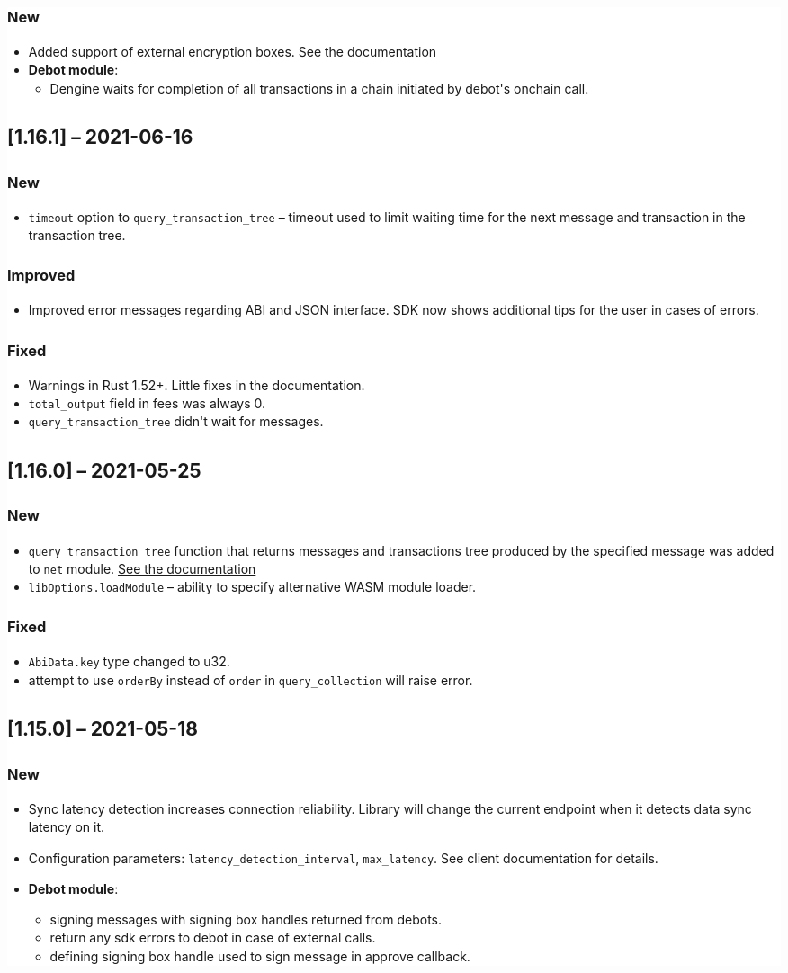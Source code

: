 ### New
- Added support of external encryption boxes. [See the documentation](https://github.com/tonlabs/TON-SDK/blob/master/docs/mod_crypto.md#register_encryption_box)
- **Debot module**:
    - Dengine waits for completion of all transactions in a chain initiated by debot's onchain call.

## [1.16.1] – 2021-06-16

### New
- `timeout` option to `query_transaction_tree` – timeout used to limit waiting time for the next 
  message and transaction in the transaction tree.
  
### Improved

- Improved error messages regarding ABI and JSON interface. SDK now shows additional tips for the user in cases of 
  errors.

### Fixed
- Warnings in Rust 1.52+. Little fixes in the documentation.
- `total_output` field in fees was always 0.
- `query_transaction_tree` didn't wait for messages.

## [1.16.0] – 2021-05-25

### New

- `query_transaction_tree` function that returns messages and transactions tree produced 
  by the specified message was added to `net` module. [See the documentation](https://github.com/tonlabs/TON-SDK/blob/1.16.0/docs/mod_net.md#query_transaction_tree)
- `libOptions.loadModule` – ability to specify alternative WASM module loader. 

### Fixed

- `AbiData.key` type changed to u32.
- attempt to use `orderBy` instead of `order` in `query_collection` will raise error.

## [1.15.0] – 2021-05-18

### New

- Sync latency detection increases connection reliability. Library will change the current endpoint 
  when it detects data sync latency on it.
  
- Configuration parameters: `latency_detection_interval`, 
  `max_latency`. See client documentation for details. 

- **Debot module**:
    - signing messages with signing box handles returned from debots.
    - return any sdk errors to debot in case of external calls.
    - defining signing box handle used to sign message in approve callback.
